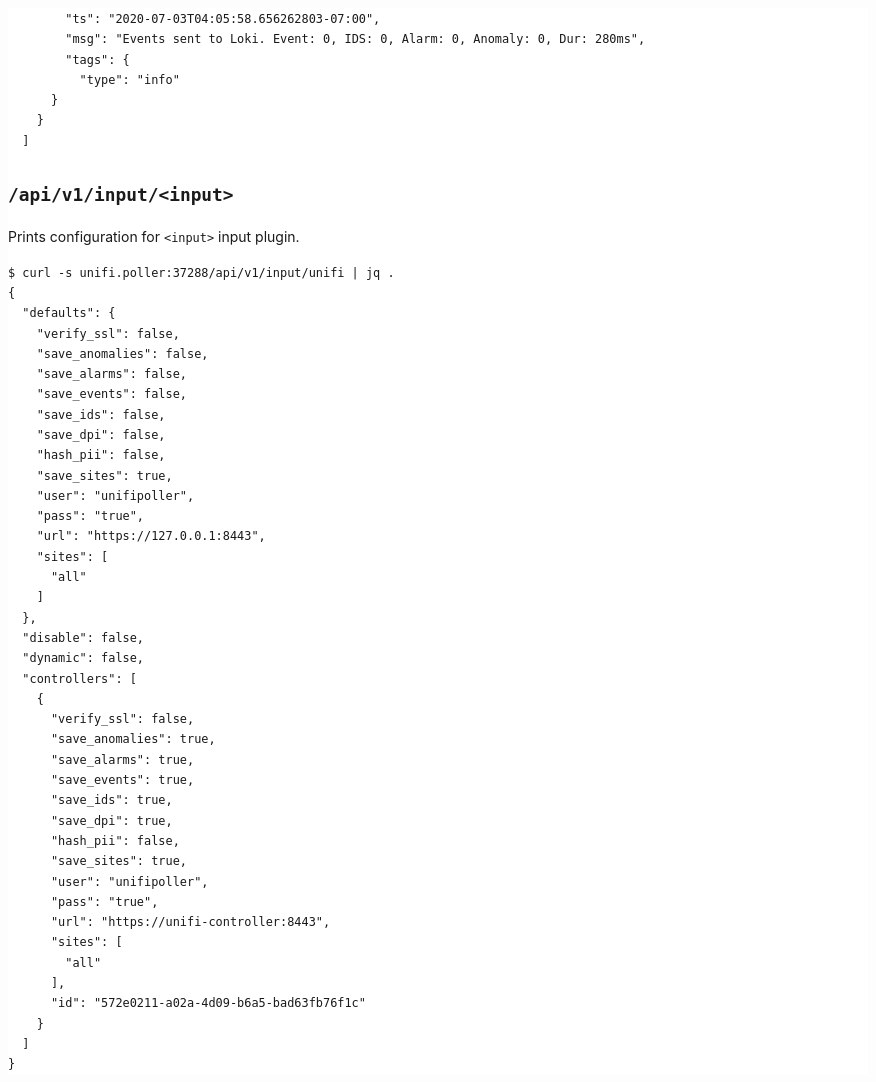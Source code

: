 ```shell
        "ts": "2020-07-03T04:05:58.656262803-07:00",
        "msg": "Events sent to Loki. Event: 0, IDS: 0, Alarm: 0, Anomaly: 0, Dur: 280ms",
        "tags": {
          "type": "info"
      }
    }
  ]
```

## `/api/v1/input/<input>`

Prints configuration for `<input>` input plugin.

```shell
$ curl -s unifi.poller:37288/api/v1/input/unifi | jq .
{
  "defaults": {
    "verify_ssl": false,
    "save_anomalies": false,
    "save_alarms": false,
    "save_events": false,
    "save_ids": false,
    "save_dpi": false,
    "hash_pii": false,
    "save_sites": true,
    "user": "unifipoller",
    "pass": "true",
    "url": "https://127.0.0.1:8443",
    "sites": [
      "all"
    ]
  },
  "disable": false,
  "dynamic": false,
  "controllers": [
    {
      "verify_ssl": false,
      "save_anomalies": true,
      "save_alarms": true,
      "save_events": true,
      "save_ids": true,
      "save_dpi": true,
      "hash_pii": false,
      "save_sites": true,
      "user": "unifipoller",
      "pass": "true",
      "url": "https://unifi-controller:8443",
      "sites": [
        "all"
      ],
      "id": "572e0211-a02a-4d09-b6a5-bad63fb76f1c"
    }
  ]
}
```
